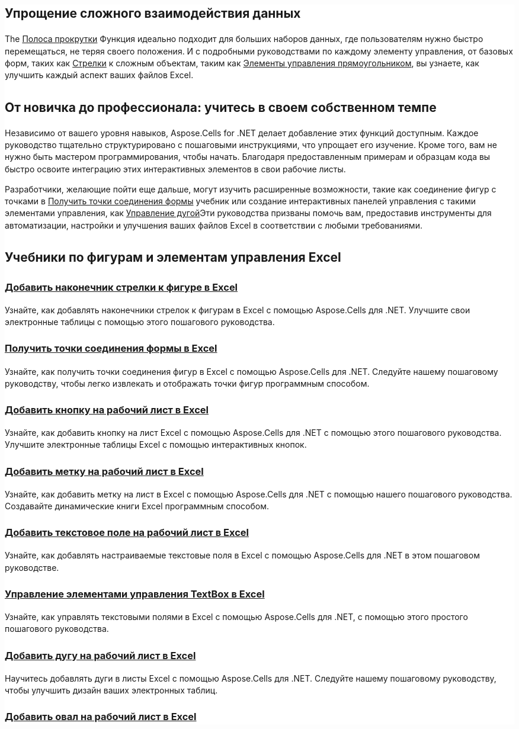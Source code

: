 ## Упрощение сложного взаимодействия данных


The [Полоса прокрутки](./add-scroll-bar-to-worksheet-excel/) Функция идеально подходит для больших наборов данных, где пользователям нужно быстро перемещаться, не теряя своего положения. И с подробными руководствами по каждому элементу управления, от базовых форм, таких как [Стрелки](./add-arrow-head-to-shape-excel/) к сложным объектам, таким как [Элементы управления прямоугольником](./add-rectangle-control-to-worksheet-excel/), вы узнаете, как улучшить каждый аспект ваших файлов Excel.

## От новичка до профессионала: учитесь в своем собственном темпе

Независимо от вашего уровня навыков, Aspose.Cells for .NET делает добавление этих функций доступным. Каждое руководство тщательно структурировано с пошаговыми инструкциями, что упрощает его изучение. Кроме того, вам не нужно быть мастером программирования, чтобы начать. Благодаря предоставленным примерам и образцам кода вы быстро освоите интеграцию этих интерактивных элементов в свои рабочие листы.

Разработчики, желающие пойти еще дальше, могут изучить расширенные возможности, такие как соединение фигур с точками в [Получить точки соединения формы](./get-connection-points-shape-excel/) учебник или создание интерактивных панелей управления с такими элементами управления, как [Управление дугой](./add-arc-control-with-connection-points/)Эти руководства призваны помочь вам, предоставив инструменты для автоматизации, настройки и улучшения ваших файлов Excel в соответствии с любыми требованиями.

## Учебники по фигурам и элементам управления Excel
### [Добавить наконечник стрелки к фигуре в Excel](./add-arrow-head-to-shape-excel/)
Узнайте, как добавлять наконечники стрелок к фигурам в Excel с помощью Aspose.Cells для .NET. Улучшите свои электронные таблицы с помощью этого пошагового руководства.
### [Получить точки соединения формы в Excel](./get-connection-points-shape-excel/)
Узнайте, как получить точки соединения фигур в Excel с помощью Aspose.Cells для .NET. Следуйте нашему пошаговому руководству, чтобы легко извлекать и отображать точки фигур программным способом.
### [Добавить кнопку на рабочий лист в Excel](./add-button-to-worksheet-excel/)
Узнайте, как добавить кнопку на лист Excel с помощью Aspose.Cells для .NET с помощью этого пошагового руководства. Улучшите электронные таблицы Excel с помощью интерактивных кнопок.
### [Добавить метку на рабочий лист в Excel](./add-label-to-worksheet-excel/)
Узнайте, как добавить метку на лист в Excel с помощью Aspose.Cells для .NET с помощью нашего пошагового руководства. Создавайте динамические книги Excel программным способом.
### [Добавить текстовое поле на рабочий лист в Excel](./add-textbox-to-worksheet-excel/)
Узнайте, как добавлять настраиваемые текстовые поля в Excel с помощью Aspose.Cells для .NET в этом пошаговом руководстве.
### [Управление элементами управления TextBox в Excel](./manipulate-textbox-controls-excel/)
Узнайте, как управлять текстовыми полями в Excel с помощью Aspose.Cells для .NET, с помощью этого простого пошагового руководства.
### [Добавить дугу на рабочий лист в Excel](./add-arc-to-worksheet-excel/)
Научитесь добавлять дуги в листы Excel с помощью Aspose.Cells для .NET. Следуйте нашему пошаговому руководству, чтобы улучшить дизайн ваших электронных таблиц.
### [Добавить овал на рабочий лист в Excel](./add-oval-to-worksheet-excel/)